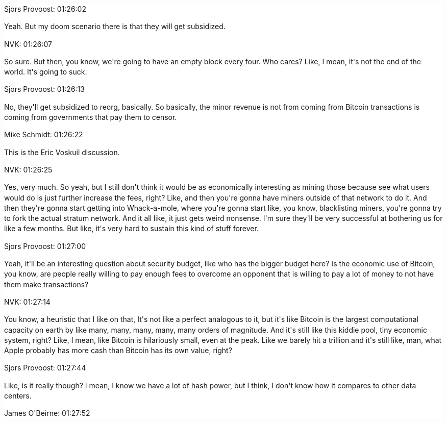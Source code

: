 Sjors Provoost: 01:26:02

Yeah.
But my doom scenario there is that they will get subsidized.

NVK: 01:26:07

So sure.
But then, you know, we're going to have an empty block every four.
Who cares?
Like, I mean, it's not the end of the world.
It's going to suck.

Sjors Provoost: 01:26:13

No, they'll get subsidized to reorg, basically.
So basically, the minor revenue is not from coming from Bitcoin transactions is coming from governments that pay them to censor.

Mike Schmidt: 01:26:22

This is the Eric Voskuil discussion.

NVK: 01:26:25

Yes, very much.
So yeah, but I still don't think it would be as economically interesting as mining those because see what users would do is just further increase the fees, right?
Like, and then you're gonna have miners outside of that network to do it.
And then they're gonna start getting into Whack-a-mole, where you're gonna start like, you know, blacklisting miners, you're gonna try to fork the actual stratum network.
And it all like, it just gets weird nonsense.
I'm sure they'll be very successful at bothering us for like a few months.
But like, it's very hard to sustain this kind of stuff forever.

Sjors Provoost: 01:27:00

Yeah, it'll be an interesting question about security budget, like who has the bigger budget here?
Is the economic use of Bitcoin, you know, are people really willing to pay enough fees to overcome an opponent that is willing to pay a lot of money to not have them make transactions?

NVK: 01:27:14

You know, a heuristic that I like on that, It's not like a perfect analogous to it, but it's like Bitcoin is the largest computational capacity on earth by like many, many, many, many, many orders of magnitude.
And it's still like this kiddie pool, tiny economic system, right?
Like, I mean, like Bitcoin is hilariously small, even at the peak.
Like we barely hit a trillion and it's still like, man, what Apple probably has more cash than Bitcoin has its own value, right?

Sjors Provoost: 01:27:44

Like, is it really though?
I mean, I know we have a lot of hash power, but I think, I don't know how it compares to other data centers.

James O'Beirne: 01:27:52
